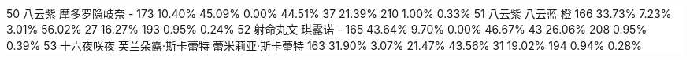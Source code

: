 <tr>
<td>50</td>
<td>八云紫</td>
<td>摩多罗隐岐奈</td>
<td>-</td>
<td>173</td>
<td>10.40%</td>
<td>45.09%</td>
<td>0.00%</td>
<td>44.51%</td>
<td>37</td>
<td>21.39%</td>
<td>210</td>
<td>1.00%</td>
<td>0.33%
</td></tr>
<tr>
<td>51</td>
<td>八云紫</td>
<td>八云蓝</td>
<td>橙</td>
<td>166</td>
<td>33.73%</td>
<td>7.23%</td>
<td>3.01%</td>
<td>56.02%</td>
<td>27</td>
<td>16.27%</td>
<td>193</td>
<td>0.95%</td>
<td>0.24%
</td></tr>
<tr>
<td>52</td>
<td>射命丸文</td>
<td>琪露诺</td>
<td>-</td>
<td>165</td>
<td>43.64%</td>
<td>9.70%</td>
<td>0.00%</td>
<td>46.67%</td>
<td>43</td>
<td>26.06%</td>
<td>208</td>
<td>0.95%</td>
<td>0.39%
</td></tr>
<tr>
<td>53</td>
<td>十六夜咲夜</td>
<td>芙兰朵露·斯卡蕾特</td>
<td>蕾米莉亚·斯卡蕾特</td>
<td>163</td>
<td>31.90%</td>
<td>3.07%</td>
<td>21.47%</td>
<td>43.56%</td>
<td>31</td>
<td>19.02%</td>
<td>194</td>
<td>0.94%</td>
<td>0.28%
</td></tr>